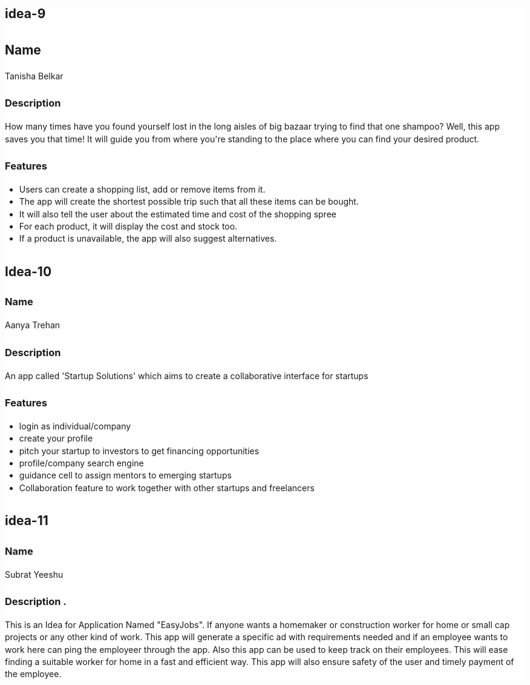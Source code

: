 
## idea-9

## Name

Tanisha Belkar

### Description 

How many times have you found yourself lost in the long aisles of big bazaar trying to find that one shampoo? Well, this app saves you that time! It will guide you from where you're standing to the place where you can find your desired product.

### Features
 - Users can create a shopping list, add or remove items from it. 
 - The app will create the shortest possible trip such that all these items can be bought.
 - It will also tell the user about the estimated time and cost of the shopping spree
 - For each product, it will display the cost and stock too.
 - If a product is unavailable, the app will also suggest alternatives.


## Idea-10

### Name

Aanya Trehan

### Description 

An app called 'Startup Solutions' which aims to create a collaborative interface for startups

### Features
 - login as individual/company
 - create your profile
 - pitch your startup to investors to get financing opportunities
 - profile/company search engine
 - guidance cell to assign mentors to emerging startups
 - Collaboration feature to work together with other startups and freelancers


## idea-11

### Name

Subrat Yeeshu

### Description .

This is an Idea for Application Named "EasyJobs". If anyone wants a homemaker or construction worker for home or small cap projects or any other kind of work. This app will generate a specific ad with requirements needed and if an employee wants to work here can ping the employeer through the app. Also this app can be used to keep track on their employees. This will ease finding a suitable worker for home in a fast and efficient way. This app will also ensure safety of the user and timely payment of the employee.
